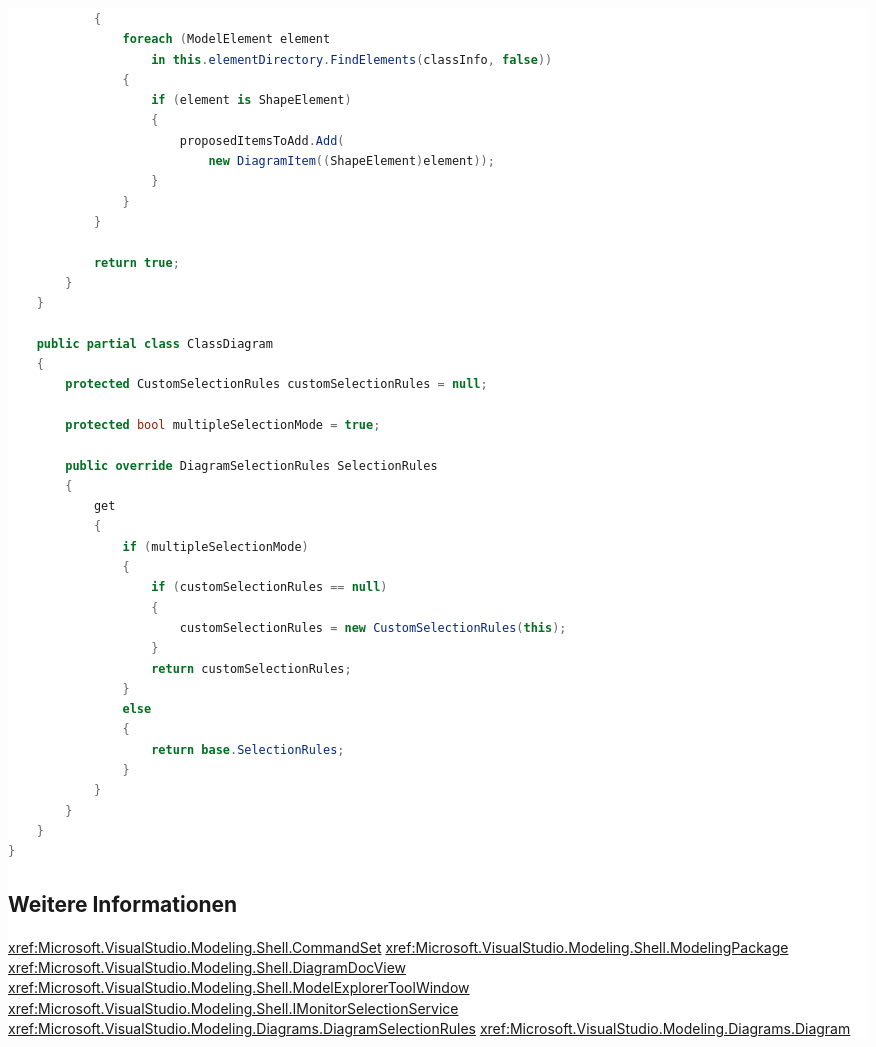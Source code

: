```csharp
            {
                foreach (ModelElement element
                    in this.elementDirectory.FindElements(classInfo, false))
                {
                    if (element is ShapeElement)
                    {
                        proposedItemsToAdd.Add(
                            new DiagramItem((ShapeElement)element));
                    }
                }
            }

            return true;
        }
    }

    public partial class ClassDiagram
    {
        protected CustomSelectionRules customSelectionRules = null;

        protected bool multipleSelectionMode = true;

        public override DiagramSelectionRules SelectionRules
        {
            get
            {
                if (multipleSelectionMode)
                {
                    if (customSelectionRules == null)
                    {
                        customSelectionRules = new CustomSelectionRules(this);
                    }
                    return customSelectionRules;
                }
                else
                {
                    return base.SelectionRules;
                }
            }
        }
    }
}
```

## <a name="see-also"></a>Weitere Informationen
 <xref:Microsoft.VisualStudio.Modeling.Shell.CommandSet> <xref:Microsoft.VisualStudio.Modeling.Shell.ModelingPackage>
 <xref:Microsoft.VisualStudio.Modeling.Shell.DiagramDocView>
 <xref:Microsoft.VisualStudio.Modeling.Shell.ModelExplorerToolWindow>
 <xref:Microsoft.VisualStudio.Modeling.Shell.IMonitorSelectionService>
 <xref:Microsoft.VisualStudio.Modeling.Diagrams.DiagramSelectionRules>
 <xref:Microsoft.VisualStudio.Modeling.Diagrams.Diagram>
